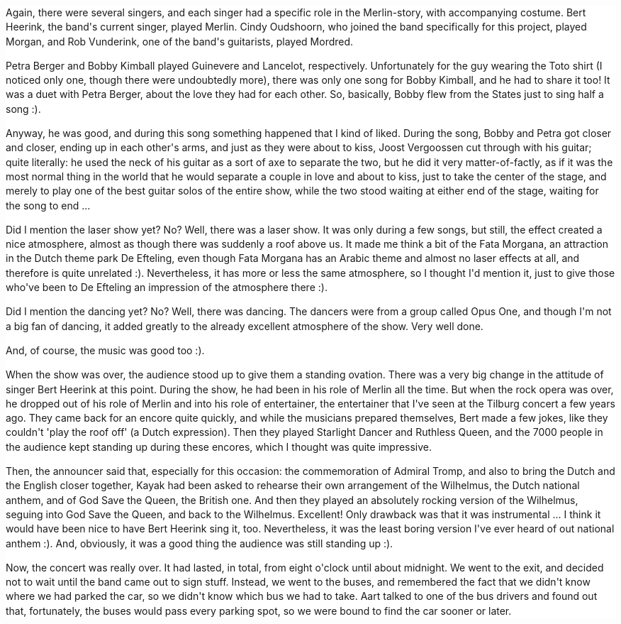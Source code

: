 Again, there were several singers, and each singer had a specific role in the Merlin-story, with accompanying costume. Bert Heerink, the band's current singer, played Merlin. Cindy Oudshoorn, who joined the band specifically for this project, played Morgan, and Rob Vunderink, one of the band's guitarists, played Mordred.

Petra Berger and Bobby Kimball played Guinevere and Lancelot, respectively. Unfortunately for the guy wearing the Toto shirt (I noticed only one, though there were undoubtedly more), there was only one song for Bobby Kimball, and he had to share it too! It was a duet with Petra Berger, about the love they had for each other. So, basically, Bobby flew from the States just to sing half a song :).

Anyway, he was good, and during this song something happened that I kind of liked. During the song, Bobby and Petra got closer and closer, ending up in each other's arms, and just as they were about to kiss, Joost Vergoossen cut through with his guitar; quite literally: he used the neck of his guitar as a sort of axe to separate the two, but he did it very matter-of-factly, as if it was the most normal thing in the world that he would separate a couple in love and about to kiss, just to take the center of the stage, and merely to play one of the best guitar solos of the entire show, while the two stood waiting at either end of the stage, waiting for the song to end ...

Did I mention the laser show yet? No? Well, there was a laser show. It was only during a few songs, but still, the effect created a nice atmosphere, almost as though there was suddenly a roof above us. It made me think a bit of the Fata Morgana, an attraction in the Dutch theme park De Efteling, even though Fata Morgana has an Arabic theme and almost no laser effects at all, and therefore is quite unrelated :). Nevertheless, it has more or less the same atmosphere, so I thought I'd mention it, just to give those who've been to De Efteling an impression of the atmosphere there :).

Did I mention the dancing yet? No? Well, there was dancing. The dancers were from a group called Opus One, and though I'm not a big fan of dancing, it added greatly to the already excellent atmosphere of the show. Very well done.

And, of course, the music was good too :).

When the show was over, the audience stood up to give them a standing ovation. There was a very big change in the attitude of singer Bert Heerink at this point. During the show, he had been in his role of Merlin all the time. But when the rock opera was over, he dropped out of his role of Merlin and into his role of entertainer, the entertainer that I've seen at the Tilburg concert a few years ago. They came back for an encore quite quickly, and while the musicians prepared themselves, Bert made a few jokes, like they couldn't 'play the roof off' (a Dutch expression). Then they played Starlight Dancer and Ruthless Queen, and the 7000 people in the audience kept standing up during these encores, which I thought was quite impressive.

Then, the announcer said that, especially for this occasion: the commemoration of Admiral Tromp, and also to bring the Dutch and the English closer together, Kayak had been asked to rehearse their own arrangement of the Wilhelmus, the Dutch national anthem, and of God Save the Queen, the British one. And then they played an absolutely rocking version of the Wilhelmus, seguing into God Save the Queen, and back to the Wilhelmus. Excellent! Only drawback was that it was instrumental ... I think it would have been nice to have Bert Heerink sing it, too. Nevertheless, it was the least boring version I've ever heard of out national anthem :). And, obviously, it was a good thing the audience was still standing up :).

Now, the concert was really over. It had lasted, in total, from eight o'clock until about midnight. We went to the exit, and decided not to wait until the band came out to sign stuff. Instead, we went to the buses, and remembered the fact that we didn't know where we had parked the car, so we didn't know which bus we had to take. Aart talked to one of the bus drivers and found out that, fortunately, the buses would pass every parking spot, so we were bound to find the car sooner or later.
